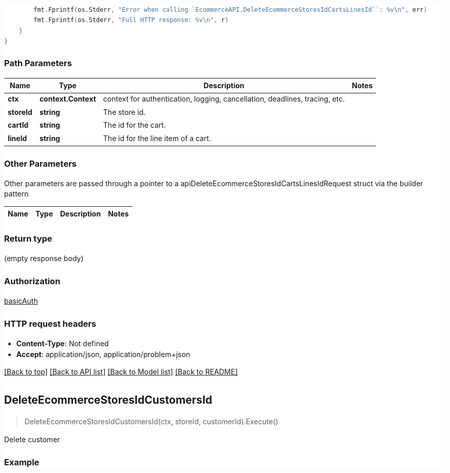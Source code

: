 ```go
		fmt.Fprintf(os.Stderr, "Error when calling `EcommerceAPI.DeleteEcommerceStoresIdCartsLinesId``: %v\n", err)
		fmt.Fprintf(os.Stderr, "Full HTTP response: %v\n", r)
	}
}
```

### Path Parameters


Name | Type | Description  | Notes
------------- | ------------- | ------------- | -------------
**ctx** | **context.Context** | context for authentication, logging, cancellation, deadlines, tracing, etc.
**storeId** | **string** | The store id. | 
**cartId** | **string** | The id for the cart. | 
**lineId** | **string** | The id for the line item of a cart. | 

### Other Parameters

Other parameters are passed through a pointer to a apiDeleteEcommerceStoresIdCartsLinesIdRequest struct via the builder pattern


Name | Type | Description  | Notes
------------- | ------------- | ------------- | -------------




### Return type

 (empty response body)

### Authorization

[basicAuth](../README.md#basicAuth)

### HTTP request headers

- **Content-Type**: Not defined
- **Accept**: application/json, application/problem+json

[[Back to top]](#) [[Back to API list]](../README.md#documentation-for-api-endpoints)
[[Back to Model list]](../README.md#documentation-for-models)
[[Back to README]](../README.md)


## DeleteEcommerceStoresIdCustomersId

> DeleteEcommerceStoresIdCustomersId(ctx, storeId, customerId).Execute()

Delete customer



### Example
